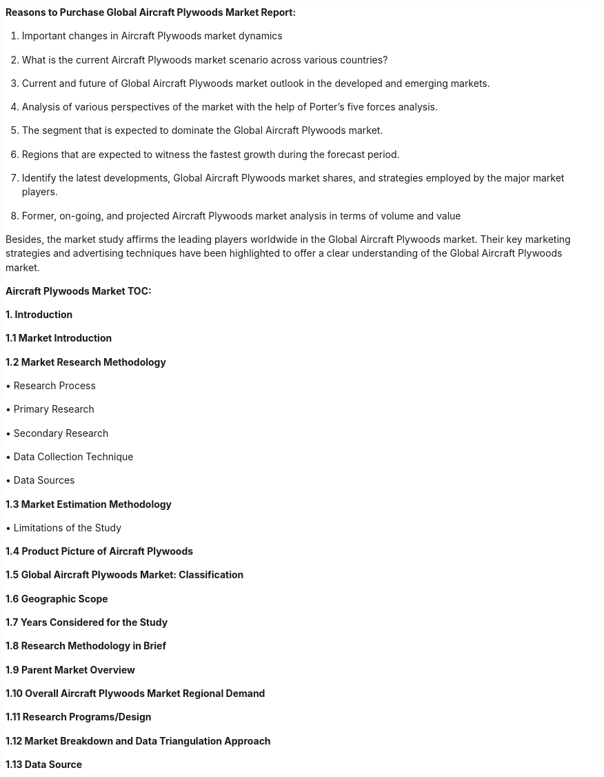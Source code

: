 <strong>Reasons to Purchase Global Aircraft Plywoods Market Report:</strong>

1. Important changes in Aircraft Plywoods market dynamics

2. What is the current Aircraft Plywoods market scenario across various countries?

3. Current and future of Global Aircraft Plywoods market outlook in the developed and emerging markets.

4. Analysis of various perspectives of the market with the help of Porter’s five forces analysis.

5. The segment that is expected to dominate the Global Aircraft Plywoods market.

6. Regions that are expected to witness the fastest growth during the forecast period.

7. Identify the latest developments, Global Aircraft Plywoods market shares, and strategies employed by the major market players.

8. Former, on-going, and projected Aircraft Plywoods market analysis in terms of volume and value

Besides, the market study affirms the leading players worldwide in the Global Aircraft Plywoods market. Their key marketing strategies and advertising techniques have been highlighted to offer a clear understanding of the Global Aircraft Plywoods market.

<strong>Aircraft Plywoods Market TOC:</strong>

<strong>1. Introduction</strong>

<strong>1.1 Market Introduction</strong>

<strong>1.2 Market Research Methodology</strong>

• Research Process

• Primary Research

• Secondary Research

• Data Collection Technique

• Data Sources

<strong>1.3 Market Estimation Methodology</strong>

• Limitations of the Study

<strong>1.4 Product Picture of Aircraft Plywoods</strong>

<strong>1.5 Global Aircraft Plywoods Market: Classification</strong>

<strong>1.6 Geographic Scope</strong>

<strong>1.7 Years Considered for the Study</strong>

<strong>1.8 Research Methodology in Brief</strong>

<strong>1.9 Parent Market Overview</strong>

<strong>1.10 Overall Aircraft Plywoods Market Regional Demand</strong>

<strong>1.11 Research Programs/Design</strong>

<strong>1.12 Market Breakdown and Data Triangulation Approach</strong>

<strong>1.13 Data Source</strong>
